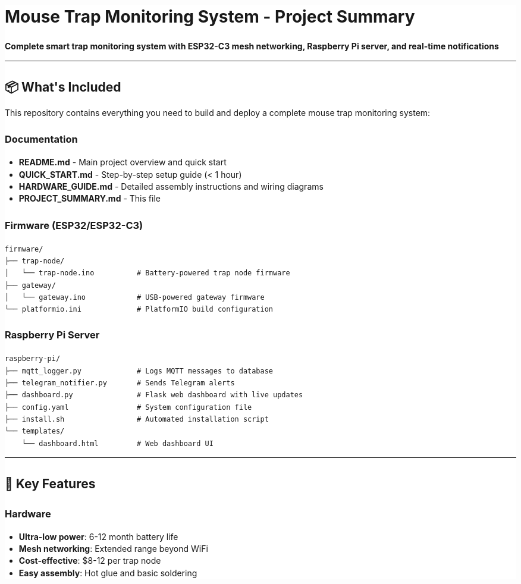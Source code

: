 # Mouse Trap Monitoring System - Project Summary

**Complete smart trap monitoring system with ESP32-C3 mesh networking, Raspberry Pi server, and real-time notifications**

---

## 📦 What's Included

This repository contains everything you need to build and deploy a complete mouse trap monitoring system:

### Documentation
- **README.md** - Main project overview and quick start
- **QUICK_START.md** - Step-by-step setup guide (< 1 hour)
- **HARDWARE_GUIDE.md** - Detailed assembly instructions and wiring diagrams
- **PROJECT_SUMMARY.md** - This file

### Firmware (ESP32/ESP32-C3)
```
firmware/
├── trap-node/
│   └── trap-node.ino          # Battery-powered trap node firmware
├── gateway/
│   └── gateway.ino            # USB-powered gateway firmware
└── platformio.ini             # PlatformIO build configuration
```

### Raspberry Pi Server
```
raspberry-pi/
├── mqtt_logger.py             # Logs MQTT messages to database
├── telegram_notifier.py       # Sends Telegram alerts
├── dashboard.py               # Flask web dashboard with live updates
├── config.yaml                # System configuration file
├── install.sh                 # Automated installation script
└── templates/
    └── dashboard.html         # Web dashboard UI
```

---

## 🎯 Key Features

### Hardware
- **Ultra-low power**: 6-12 month battery life
- **Mesh networking**: Extended range beyond WiFi
- **Cost-effective**: $8-12 per trap node
- **Easy assembly**: Hot glue and basic soldering
